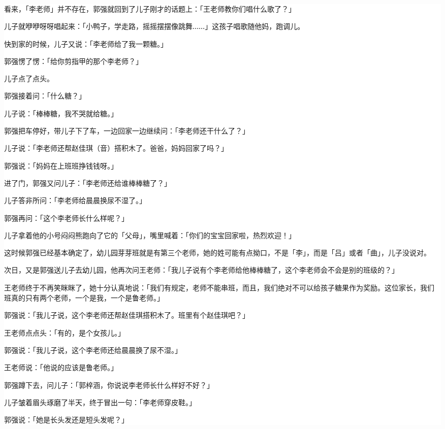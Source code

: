 
看来，「李老师」并不存在，郭强就回到了儿子刚才的话题上：「王老师教你们唱什么歌了？」


儿子就咿咿呀呀唱起来：「小鸭子，学走路，摇摇摆摆像跳舞……」这孩子唱歌随他妈，跑调儿。


快到家的时候，儿子又说：「李老师给了我一颗糖。」


郭强愣了愣：「给你剪指甲的那个李老师？」


儿子点了点头。


郭强接着问：「什么糖？」


儿子说：「棒棒糖，我不哭就给糖。」


郭强把车停好，带儿子下了车，一边回家一边继续问：「李老师还干什么了？」


儿子说：「李老师还帮赵佳琪（音）搭积木了。爸爸，妈妈回家了吗？」


郭强说：「妈妈在上班班挣钱钱呀。」


进了门，郭强又问儿子：「李老师还给谁棒棒糖了？」


儿子答非所问：「李老师给晨晨换尿不湿了。」


郭强再问：「这个李老师长什么样呢？」


儿子拿着他的小号闷闷熊跑向了它的「父母」，嘴里喊着：「你们的宝宝回家啦，热烈欢迎！」


这时候郭强已经基本确定了，幼儿园芽芽班就是有第三个老师，她的姓可能有点拗口，不是「李」，而是「吕」或者「曲」，儿子没说对。


次日，又是郭强送儿子去幼儿园，他再次问王老师：「我儿子说有个李老师给他棒棒糖了，这个李老师会不会是别的班级的？」


王老师终于不再笑眯眯了，她十分认真地说：「我们有规定，老师不能串班，而且，我们绝对不可以给孩子糖果作为奖励。这位家长，我们班真的只有两个老师，一个是我，一个是鲁老师。」


郭强说：「我儿子说，这个李老师还帮赵佳琪搭积木了。班里有个赵佳琪吧？」


王老师点点头：「有的，是个女孩儿。」


郭强说：「我儿子说，这个李老师还给晨晨换了尿不湿。」


王老师说：「他说的应该是鲁老师。」


郭强蹲下去，问儿子：「郭梓涵，你说说李老师长什么样好不好？」


儿子皱着眉头琢磨了半天，终于冒出一句：「李老师穿皮鞋。」


郭强说：「她是长头发还是短头发呢？」

